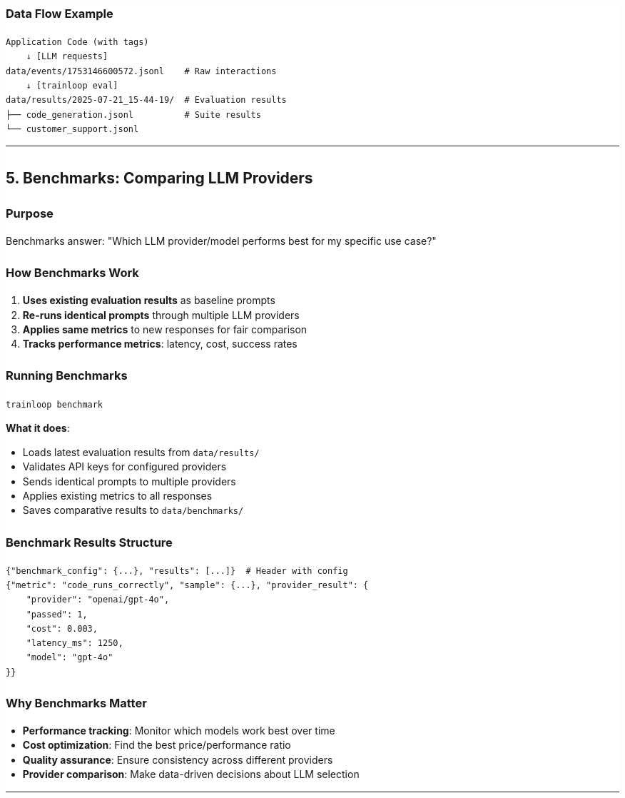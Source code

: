 ### Data Flow Example
```
Application Code (with tags)
    ↓ [LLM requests]
data/events/1753146600572.jsonl    # Raw interactions
    ↓ [trainloop eval]
data/results/2025-07-21_15-44-19/  # Evaluation results
├── code_generation.jsonl          # Suite results
└── customer_support.jsonl
```

---

## 5. Benchmarks: Comparing LLM Providers

### Purpose
Benchmarks answer: "Which LLM provider/model performs best for my specific use case?"

### How Benchmarks Work
1. **Uses existing evaluation results** as baseline prompts
2. **Re-runs identical prompts** through multiple LLM providers
3. **Applies same metrics** to new responses for fair comparison
4. **Tracks performance metrics**: latency, cost, success rates

### Running Benchmarks
```bash
trainloop benchmark
```

**What it does**:
- Loads latest evaluation results from `data/results/`
- Validates API keys for configured providers
- Sends identical prompts to multiple providers
- Applies existing metrics to all responses
- Saves comparative results to `data/benchmarks/`

### Benchmark Results Structure
```jsonl
{"benchmark_config": {...}, "results": [...]}  # Header with config
{"metric": "code_runs_correctly", "sample": {...}, "provider_result": {
    "provider": "openai/gpt-4o",
    "passed": 1,
    "cost": 0.003,
    "latency_ms": 1250,
    "model": "gpt-4o"
}}
```

### Why Benchmarks Matter
- **Performance tracking**: Monitor which models work best over time
- **Cost optimization**: Find the best price/performance ratio
- **Quality assurance**: Ensure consistency across different providers
- **Provider comparison**: Make data-driven decisions about LLM selection

---